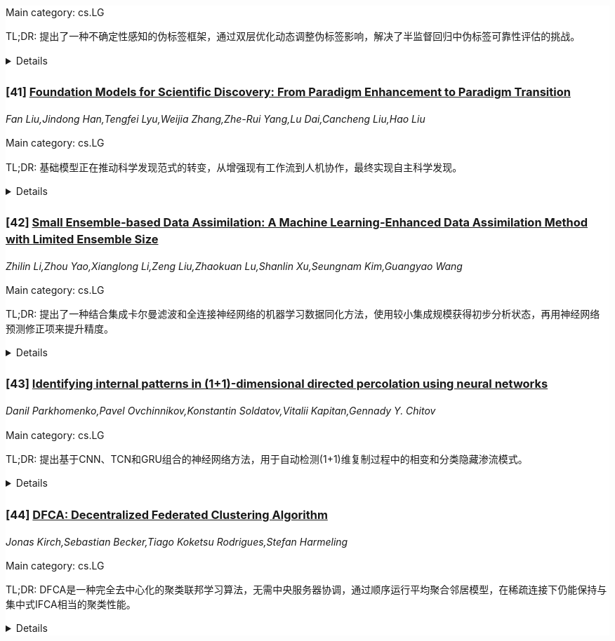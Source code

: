 Main category: cs.LG

TL;DR: 提出了一种不确定性感知的伪标签框架，通过双层优化动态调整伪标签影响，解决了半监督回归中伪标签可靠性评估的挑战。


<details><summary>Details</summary></details>


### [41] [Foundation Models for Scientific Discovery: From Paradigm Enhancement to Paradigm Transition](https://arxiv.org/abs/2510.15280)
*Fan Liu,Jindong Han,Tengfei Lyu,Weijia Zhang,Zhe-Rui Yang,Lu Dai,Cancheng Liu,Hao Liu*

Main category: cs.LG

TL;DR: 基础模型正在推动科学发现范式的转变，从增强现有工作流到人机协作，最终实现自主科学发现。


<details><summary>Details</summary></details>


### [42] [Small Ensemble-based Data Assimilation: A Machine Learning-Enhanced Data Assimilation Method with Limited Ensemble Size](https://arxiv.org/abs/2510.15284)
*Zhilin Li,Zhou Yao,Xianglong Li,Zeng Liu,Zhaokuan Lu,Shanlin Xu,Seungnam Kim,Guangyao Wang*

Main category: cs.LG

TL;DR: 提出了一种结合集成卡尔曼滤波和全连接神经网络的机器学习数据同化方法，使用较小集成规模获得初步分析状态，再用神经网络预测修正项来提升精度。


<details><summary>Details</summary></details>


### [43] [Identifying internal patterns in (1+1)-dimensional directed percolation using neural networks](https://arxiv.org/abs/2510.15294)
*Danil Parkhomenko,Pavel Ovchinnikov,Konstantin Soldatov,Vitalii Kapitan,Gennady Y. Chitov*

Main category: cs.LG

TL;DR: 提出基于CNN、TCN和GRU组合的神经网络方法，用于自动检测(1+1)维复制过程中的相变和分类隐藏渗流模式。


<details><summary>Details</summary></details>


### [44] [DFCA: Decentralized Federated Clustering Algorithm](https://arxiv.org/abs/2510.15300)
*Jonas Kirch,Sebastian Becker,Tiago Koketsu Rodrigues,Stefan Harmeling*

Main category: cs.LG

TL;DR: DFCA是一种完全去中心化的聚类联邦学习算法，无需中央服务器协调，通过顺序运行平均聚合邻居模型，在稀疏连接下仍能保持与集中式IFCA相当的聚类性能。


<details>
  <summary>Details</summary>
Motivation: 现有聚类联邦学习方法依赖中央服务器协调模型更新，存在瓶颈和单点故障问题，限制了在现实去中心化学习场景中的应用。

Method: DFCA使用顺序运行平均来聚合邻居模型作为更新到达，提供通信高效的批量聚合替代方案，同时保持聚类性能。
